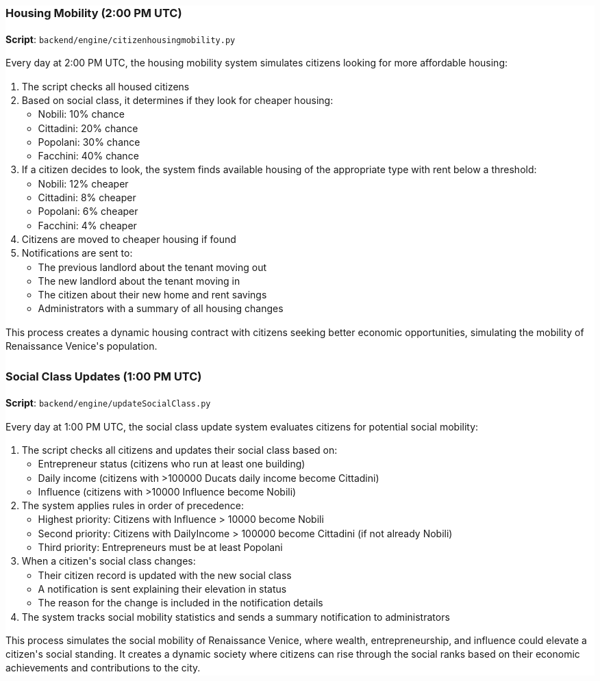 ### Housing Mobility (2:00 PM UTC)

**Script**: `backend/engine/citizenhousingmobility.py`

Every day at 2:00 PM UTC, the housing mobility system simulates citizens looking for more affordable housing:

1. The script checks all housed citizens
2. Based on social class, it determines if they look for cheaper housing:
   - Nobili: 10% chance
   - Cittadini: 20% chance
   - Popolani: 30% chance
   - Facchini: 40% chance
3. If a citizen decides to look, the system finds available housing of the appropriate type with rent below a threshold:
   - Nobili: 12% cheaper
   - Cittadini: 8% cheaper
   - Popolani: 6% cheaper
   - Facchini: 4% cheaper
4. Citizens are moved to cheaper housing if found
5. Notifications are sent to:
   - The previous landlord about the tenant moving out
   - The new landlord about the tenant moving in
   - The citizen about their new home and rent savings
   - Administrators with a summary of all housing changes

This process creates a dynamic housing contract with citizens seeking better economic opportunities, simulating the mobility of Renaissance Venice's population.

### Social Class Updates (1:00 PM UTC)

**Script**: `backend/engine/updateSocialClass.py`

Every day at 1:00 PM UTC, the social class update system evaluates citizens for potential social mobility:

1. The script checks all citizens and updates their social class based on:
   - Entrepreneur status (citizens who run at least one building)
   - Daily income (citizens with >100000 Ducats daily income become Cittadini)
   - Influence (citizens with >10000 Influence become Nobili)
2. The system applies rules in order of precedence:
   - Highest priority: Citizens with Influence > 10000 become Nobili
   - Second priority: Citizens with DailyIncome > 100000 become Cittadini (if not already Nobili)
   - Third priority: Entrepreneurs must be at least Popolani
3. When a citizen's social class changes:
   - Their citizen record is updated with the new social class
   - A notification is sent explaining their elevation in status
   - The reason for the change is included in the notification details
4. The system tracks social mobility statistics and sends a summary notification to administrators

This process simulates the social mobility of Renaissance Venice, where wealth, entrepreneurship, and influence could elevate a citizen's social standing. It creates a dynamic society where citizens can rise through the social ranks based on their economic achievements and contributions to the city.
